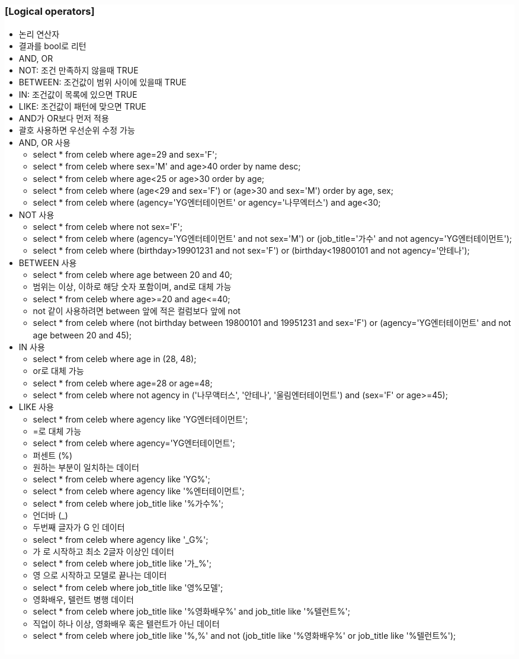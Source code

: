 ### [Logical operators]
* 논리 연산자
* 결과를 bool로 리턴
* AND, OR
* NOT: 조건 만족하지 않을때 TRUE
* BETWEEN: 조건값이 범위 사이에 있을때 TRUE
* IN: 조건값이 목록에 있으면 TRUE
* LIKE: 조건값이 패턴에 맞으면 TRUE
* AND가 OR보다 먼저 적용
* 괄호 사용하면 우선순위 수정 가능
* AND, OR 사용
    * select * from celeb where age=29 and sex='F';
    * select * from celeb where sex='M' and age>40 order by name desc;
    * select * from celeb where age<25 or age>30 order by age;
    * select * from celeb where (age<29 and sex='F') or (age>30 and sex='M') order by age, sex;
    * select * from celeb where (agency='YG엔터테이먼트' or agency='나무엑터스') and age<30;
* NOT 사용
    * select * from celeb where not sex='F';
    * select * from celeb where (agency='YG엔터테이먼트' and not sex='M') or (job_title='가수' and not agency='YG엔터테이먼트');
    * select * from celeb where (birthday>19901231 and not sex='F') or (birthday<19800101 and not agency='안테나');
* BETWEEN 사용
    * select * from celeb where age between 20 and 40;
    * 범위는 이상, 이하로 해당 숫자 포함이며, and로 대체 가능
    * select * from celeb where age>=20 and age<=40;
    * not 같이 사용하려면 between 앞에 적은 컬럼보다 앞에 not
    * select * from celeb where (not birthday between 19800101 and 19951231 and sex='F') or (agency='YG엔터테이먼트' and not age between 20 and 45);
* IN 사용
    * select * from celeb where age in (28, 48);
    * or로 대체 가능
    * select * from celeb where age=28 or age=48;
    * select * from celeb where not agency in ('나무액터스', '안테나', '울림엔터테이먼트') and (sex='F' or age>=45);
* LIKE 사용
    * select * from celeb where agency like 'YG엔터테이먼트';
    * =로 대체 가능
    * select * from celeb where agency='YG엔터테이먼트';
    * 퍼센트 (%)
    * 원하는 부분이 일치하는 데이터
    * select * from celeb where agency like 'YG%';
    * select * from celeb where agency like '%엔터테이먼트';
    * select * from celeb where job_title like '%가수%';
    * 언더바 (_)
    * 두번째 글자가 G 인 데이터
    * select * from celeb where agency like '_G%';
    * 가 로 시작하고 최소 2글자 이상인 데이터
    * select * from celeb where job_title like '가_%';
    * 영 으로 시작하고 모델로 끝나는 데이터
    * select * from celeb where job_title like '영%모델';
    * 영화배우, 텔런트 병행 데이터
    * select * from celeb where job_title like '%영화배우%' and job_title like '%텔런트%';
    * 직업이 하나 이상, 영화배우 혹은 텔런트가 아닌 데이터
    * select * from celeb where job_title like '%,%' and not (job_title like '%영화배우%' or job_title like '%텔런트%');
<br><br>
